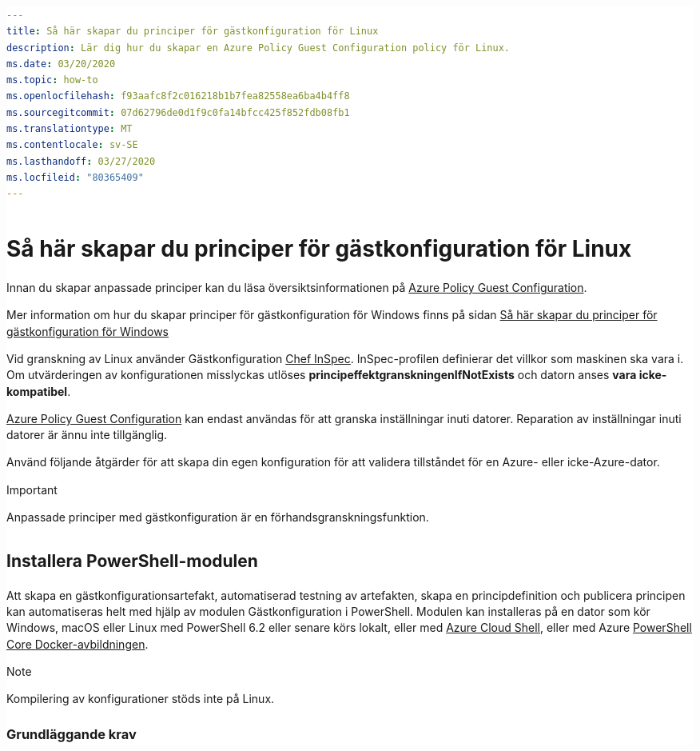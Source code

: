 ```yaml
---
title: Så här skapar du principer för gästkonfiguration för Linux
description: Lär dig hur du skapar en Azure Policy Guest Configuration policy för Linux.
ms.date: 03/20/2020
ms.topic: how-to
ms.openlocfilehash: f93aafc8f2c016218b1b7fea82558ea6ba4b4ff8
ms.sourcegitcommit: 07d62796de0d1f9c0fa14bfcc425f852fdb08fb1
ms.translationtype: MT
ms.contentlocale: sv-SE
ms.lasthandoff: 03/27/2020
ms.locfileid: "80365409"
---
```

# <a name="how-to-create-guest-configuration-policies-for-linux"></a>Så här skapar du principer för gästkonfiguration för Linux

Innan du skapar anpassade principer kan du läsa översiktsinformationen på [Azure Policy Guest Configuration](../concepts/guest-configuration.md).
 
Mer information om hur du skapar principer för gästkonfiguration för Windows finns på sidan [Så här skapar du principer för gästkonfiguration för Windows](./guest-configuration-create.md)

Vid granskning av Linux använder Gästkonfiguration [Chef InSpec](https://www.inspec.io/). InSpec-profilen definierar det villkor som maskinen ska vara i. Om utvärderingen av konfigurationen misslyckas utlöses **principeffektgranskningenIfNotExists** och datorn anses **vara icke-kompatibel**.

[Azure Policy Guest Configuration](../concepts/guest-configuration.md) kan endast användas för att granska inställningar inuti datorer. Reparation av inställningar inuti datorer är ännu inte tillgänglig.

Använd följande åtgärder för att skapa din egen konfiguration för att validera tillståndet för en Azure- eller icke-Azure-dator.

> [!IMPORTANT]
> Anpassade principer med gästkonfiguration är en förhandsgranskningsfunktion.

## <a name="install-the-powershell-module"></a>Installera PowerShell-modulen

Att skapa en gästkonfigurationsartefakt, automatiserad testning av artefakten, skapa en principdefinition och publicera principen kan automatiseras helt med hjälp av modulen Gästkonfiguration i PowerShell. Modulen kan installeras på en dator som kör Windows, macOS eller Linux med PowerShell 6.2 eller senare körs lokalt, eller med [Azure Cloud Shell](https://shell.azure.com), eller med Azure [PowerShell Core Docker-avbildningen](https://hub.docker.com/r/azuresdk/azure-powershell-core).

> [!NOTE]
> Kompilering av konfigurationer stöds inte på Linux.

### <a name="base-requirements"></a>Grundläggande krav
